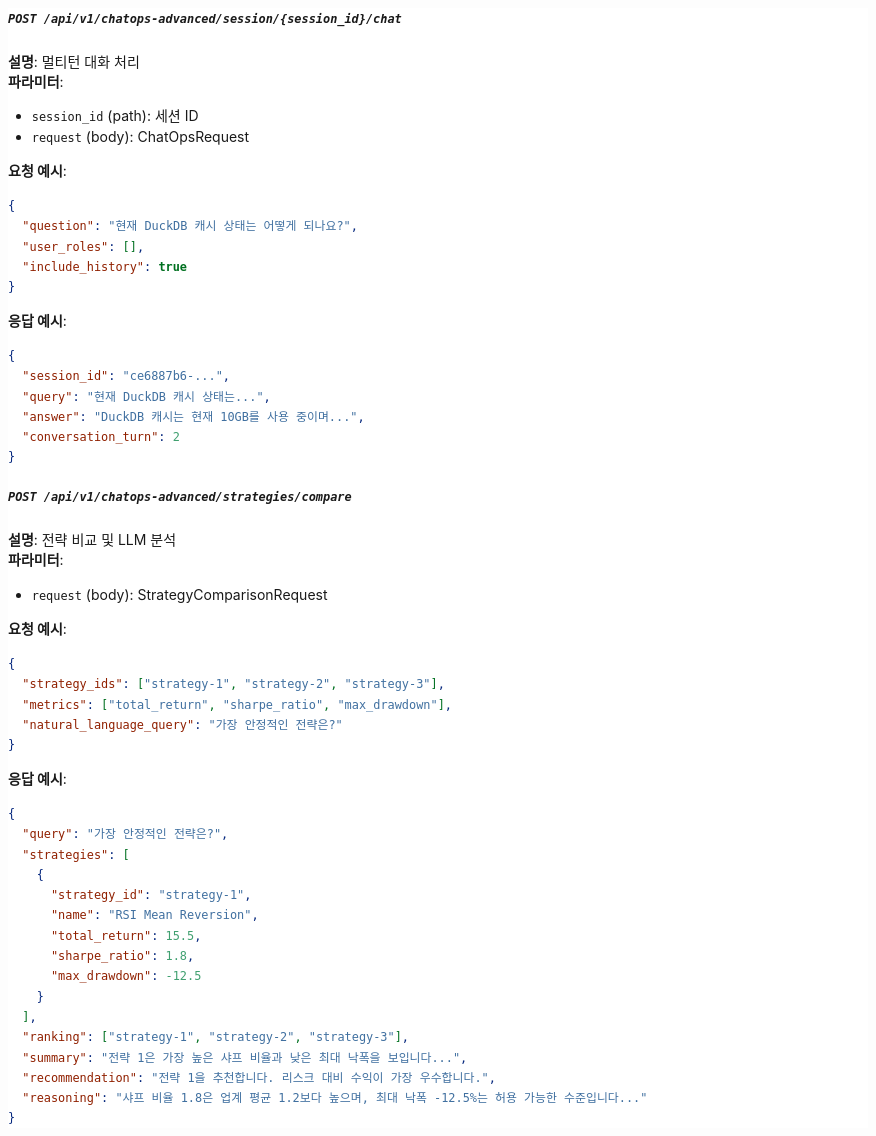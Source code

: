 ##### `POST /api/v1/chatops-advanced/session/{session_id}/chat`

**설명**: 멀티턴 대화 처리  
**파라미터**:

- `session_id` (path): 세션 ID
- `request` (body): ChatOpsRequest

**요청 예시**:

```json
{
  "question": "현재 DuckDB 캐시 상태는 어떻게 되나요?",
  "user_roles": [],
  "include_history": true
}
```

**응답 예시**:

```json
{
  "session_id": "ce6887b6-...",
  "query": "현재 DuckDB 캐시 상태는...",
  "answer": "DuckDB 캐시는 현재 10GB를 사용 중이며...",
  "conversation_turn": 2
}
```

##### `POST /api/v1/chatops-advanced/strategies/compare`

**설명**: 전략 비교 및 LLM 분석  
**파라미터**:

- `request` (body): StrategyComparisonRequest

**요청 예시**:

```json
{
  "strategy_ids": ["strategy-1", "strategy-2", "strategy-3"],
  "metrics": ["total_return", "sharpe_ratio", "max_drawdown"],
  "natural_language_query": "가장 안정적인 전략은?"
}
```

**응답 예시**:

```json
{
  "query": "가장 안정적인 전략은?",
  "strategies": [
    {
      "strategy_id": "strategy-1",
      "name": "RSI Mean Reversion",
      "total_return": 15.5,
      "sharpe_ratio": 1.8,
      "max_drawdown": -12.5
    }
  ],
  "ranking": ["strategy-1", "strategy-2", "strategy-3"],
  "summary": "전략 1은 가장 높은 샤프 비율과 낮은 최대 낙폭을 보입니다...",
  "recommendation": "전략 1을 추천합니다. 리스크 대비 수익이 가장 우수합니다.",
  "reasoning": "샤프 비율 1.8은 업계 평균 1.2보다 높으며, 최대 낙폭 -12.5%는 허용 가능한 수준입니다..."
}
```
